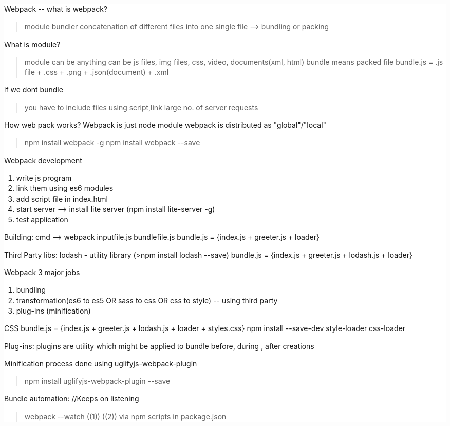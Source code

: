 Webpack --
what is webpack?
>module bundler
>concatenation of different files into one single file --> bundling or packing

What is module?
>module can be anything
>can be js files, img files, css, video, documents(xml, html)
bundle means packed file
bundle.js = .js file + .css + .png + .json(document) + .xml

if we dont bundle
>you have to include files using script,link
>large no. of server requests

How web pack works?
Webpack is just node module
webpack is distributed as "global"/"local"

>npm install webpack -g
>npm install webpack --save

Webpack development
1. write js program
2. link them using es6 modules
3. add script file in index.html
4. start server --> install lite server (npm install lite-server -g)
5. test application


Building:
cmd --> webpack inputfile.js bundlefile.js
bundle.js = {index.js + greeter.js + loader}

Third Party libs:
lodash - utility library (>npm install lodash --save)
bundle.js = {index.js + greeter.js + lodash.js + loader}

Webpack 3 major jobs
1. bundling
2. transformation(es6 to es5 OR sass to css OR css to style) -- using third party
3. plug-ins (minification)

CSS
bundle.js = {index.js + greeter.js + lodash.js + loader + styles.css}
npm install --save-dev style-loader css-loader

Plug-ins:
plugins are utility which might be applied to bundle
before, during , after creations

Minification process
done using uglifyjs-webpack-plugin
>npm install uglifyjs-webpack-plugin --save

Bundle automation: //Keeps on listening
>webpack --watch ((1))
((2)) via npm scripts in package.json
